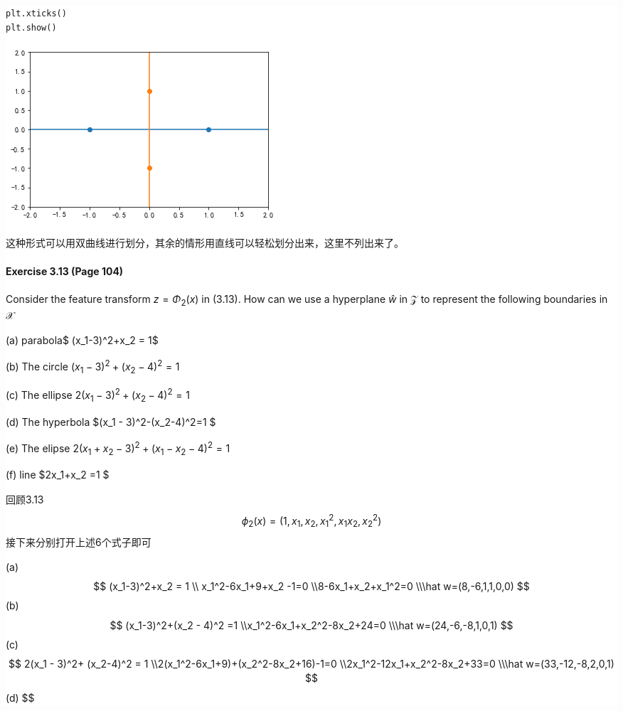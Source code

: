 ```python
plt.xticks()
plt.show()
```


![png](output_15_0.png)


这种形式可以用双曲线进行划分，其余的情形用直线可以轻松划分出来，这里不列出来了。



#### Exercise 3.13 (Page 104)

Consider the feature transform $z=\Phi_2(x)$ in (3.13). How can we use a hyperplane $\hat w$ in $\mathcal Z$ to represent the following boundaries in $\mathcal X​$

(a) parabola$ (x_1-3)^2+x_2 = 1​$

(b) The circle $(x_1-3)^2+(x_2 - 4)^2 =1$

(c) The ellipse $2(x_1 - 3)^2+ (x_2-4)^2 = 1$

(d) The hyperbola $(x_1 - 3)^2-(x_2-4)^2=1 $

(e) The elipse $2(x_1+x_2-3)^2+(x_1 - x_2 - 4)^2 =1$

(f) line $2x_1+x_2 =1 $   

回顾3.13
$$
\phi_2(x)= (1, x_1 , x_2 , x_1^2 , x_1x_2 , x_2^2)
$$
接下来分别打开上述6个式子即可

(a)
$$
(x_1-3)^2+x_2 = 1
 \\ x_1^2-6x_1+9+x_2 -1=0
 \\8-6x_1+x_2+x_1^2=0
 \\\hat w=(8,-6,1,1,0,0)
$$
(b)
$$
(x_1-3)^2+(x_2 - 4)^2 =1
\\x_1^2-6x_1+x_2^2-8x_2+24=0
\\\hat w=(24,-6,-8,1,0,1)
$$
(c)
$$
2(x_1 - 3)^2+ (x_2-4)^2 = 1
\\2(x_1^2-6x_1+9)+(x_2^2-8x_2+16)-1=0
\\2x_1^2-12x_1+x_2^2-8x_2+33=0
\\\hat w=(33,-12,-8,2,0,1)
$$
(d)
$$